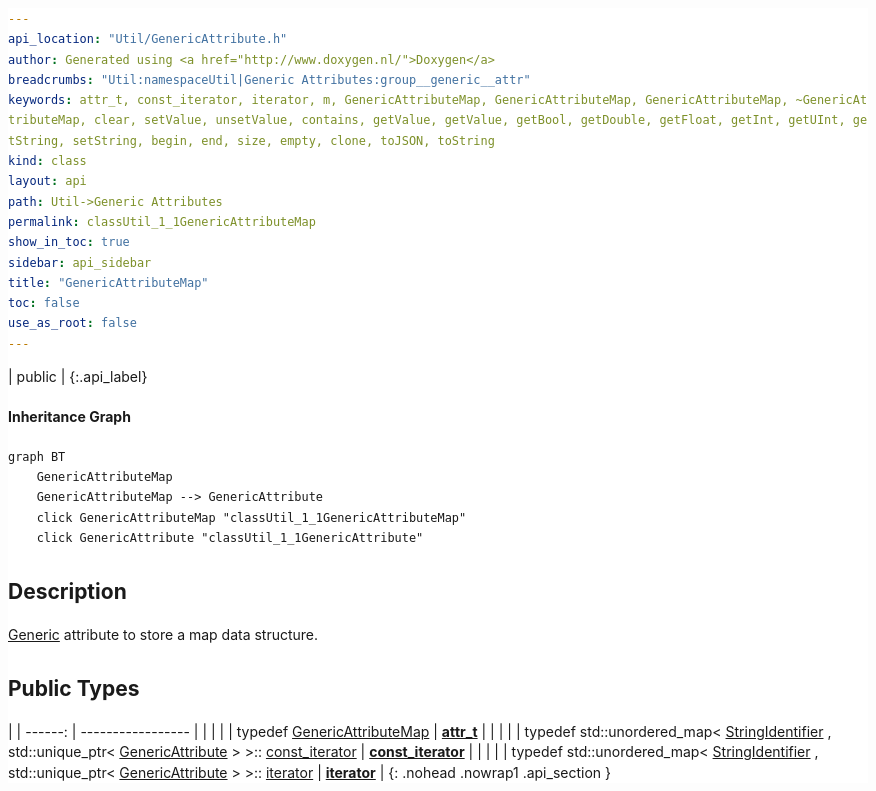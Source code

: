```yaml
---
api_location: "Util/GenericAttribute.h"
author: Generated using <a href="http://www.doxygen.nl/">Doxygen</a>
breadcrumbs: "Util:namespaceUtil|Generic Attributes:group__generic__attr"
keywords: attr_t, const_iterator, iterator, m, GenericAttributeMap, GenericAttributeMap, GenericAttributeMap, ~GenericAttributeMap, clear, setValue, unsetValue, contains, getValue, getValue, getBool, getDouble, getFloat, getInt, getUInt, getString, setString, begin, end, size, empty, clone, toJSON, toString
kind: class
layout: api
path: Util->Generic Attributes
permalink: classUtil_1_1GenericAttributeMap
show_in_toc: true
sidebar: api_sidebar
title: "GenericAttributeMap"
toc: false
use_as_root: false
---
```


| public |
{:.api_label}

#### Inheritance Graph

```mermaid
graph BT
	GenericAttributeMap
	GenericAttributeMap --> GenericAttribute
	click GenericAttributeMap "classUtil_1_1GenericAttributeMap"
	click GenericAttribute "classUtil_1_1GenericAttribute"
```

## Description



 [Generic](classUtil_1_1Generic) attribute to store a map data structure.



## Public Types

|
| ------: | ----------------- |
|  | |
| typedef [GenericAttributeMap](classUtil_1_1GenericAttributeMap) | **[attr_t](#classUtil_1_1GenericAttributeMap_1a47de9bdf8209177723d092ac259a13c3)**  |
|  | |
| typedef std::unordered_map< [StringIdentifier](classUtil_1_1StringIdentifier) , std::unique_ptr< [GenericAttribute](classUtil_1_1GenericAttribute) > >:: [const_iterator](classUtil_1_1GenericAttributeMap#classUtil_1_1GenericAttributeMap_1aead1ac29b5f8244f0389b00458221bc3) | **[const_iterator](#classUtil_1_1GenericAttributeMap_1aead1ac29b5f8244f0389b00458221bc3)**  |
|  | |
| typedef std::unordered_map< [StringIdentifier](classUtil_1_1StringIdentifier) , std::unique_ptr< [GenericAttribute](classUtil_1_1GenericAttribute) > >:: [iterator](classUtil_1_1GenericAttributeMap#classUtil_1_1GenericAttributeMap_1a1e6755f562e2cce46f64a19772462767) | **[iterator](#classUtil_1_1GenericAttributeMap_1a1e6755f562e2cce46f64a19772462767)**  |
{: .nohead .nowrap1 .api_section }
